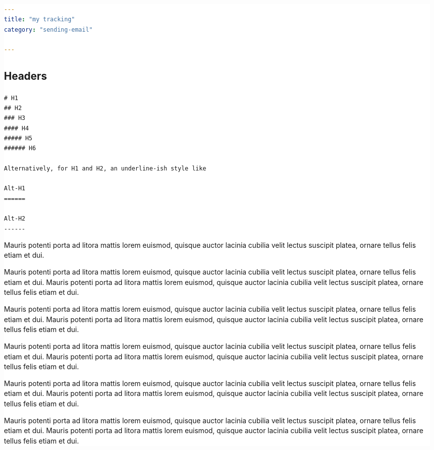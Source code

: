 ```yaml
---
title: "my tracking"
category: "sending-email"

---
```


## Headers

```no-highlight
# H1
## H2
### H3
#### H4
##### H5
###### H6

Alternatively, for H1 and H2, an underline-ish style like

Alt-H1
======

Alt-H2
------
```
Mauris potenti porta ad litora mattis lorem euismod, quisque auctor lacinia cubilia velit lectus suscipit platea, ornare tellus felis etiam et dui.

Mauris potenti porta ad litora mattis lorem euismod, quisque auctor lacinia cubilia velit lectus suscipit platea, ornare tellus felis etiam et dui.
Mauris potenti porta ad litora mattis lorem euismod, quisque auctor lacinia cubilia velit lectus suscipit platea, ornare tellus felis etiam et dui.

Mauris potenti porta ad litora mattis lorem euismod, quisque auctor lacinia cubilia velit lectus suscipit platea, ornare tellus felis etiam et dui.
Mauris potenti porta ad litora mattis lorem euismod, quisque auctor lacinia cubilia velit lectus suscipit platea, ornare tellus felis etiam et dui.

Mauris potenti porta ad litora mattis lorem euismod, quisque auctor lacinia cubilia velit lectus suscipit platea, ornare tellus felis etiam et dui.
Mauris potenti porta ad litora mattis lorem euismod, quisque auctor lacinia cubilia velit lectus suscipit platea, ornare tellus felis etiam et dui.

Mauris potenti porta ad litora mattis lorem euismod, quisque auctor lacinia cubilia velit lectus suscipit platea, ornare tellus felis etiam et dui.
Mauris potenti porta ad litora mattis lorem euismod, quisque auctor lacinia cubilia velit lectus suscipit platea, ornare tellus felis etiam et dui.

Mauris potenti porta ad litora mattis lorem euismod, quisque auctor lacinia cubilia velit lectus suscipit platea, ornare tellus felis etiam et dui.
Mauris potenti porta ad litora mattis lorem euismod, quisque auctor lacinia cubilia velit lectus suscipit platea, ornare tellus felis etiam et dui.
